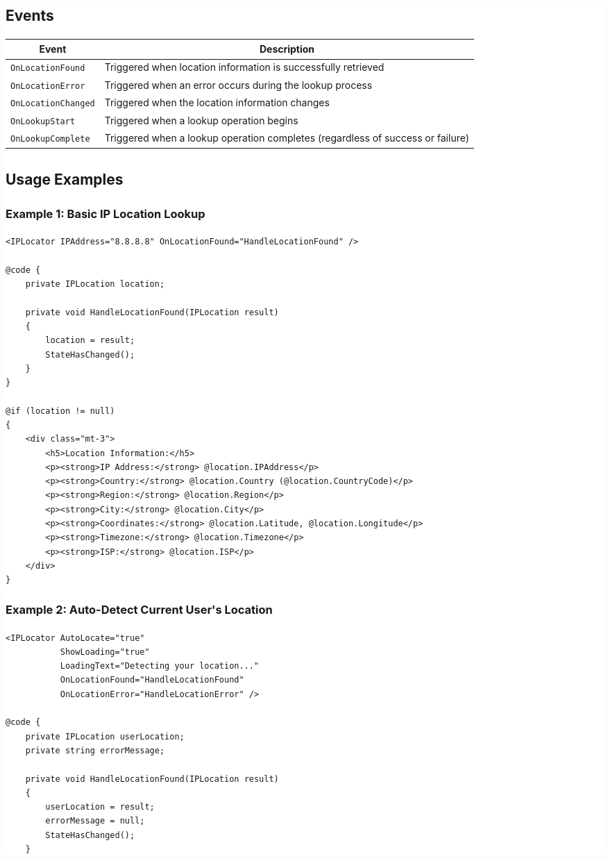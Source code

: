 ## Events

| Event | Description |
|-------|-------------|
| `OnLocationFound` | Triggered when location information is successfully retrieved |
| `OnLocationError` | Triggered when an error occurs during the lookup process |
| `OnLocationChanged` | Triggered when the location information changes |
| `OnLookupStart` | Triggered when a lookup operation begins |
| `OnLookupComplete` | Triggered when a lookup operation completes (regardless of success or failure) |

## Usage Examples

### Example 1: Basic IP Location Lookup
```razor
<IPLocator IPAddress="8.8.8.8" OnLocationFound="HandleLocationFound" />

@code {
    private IPLocation location;
    
    private void HandleLocationFound(IPLocation result)
    {
        location = result;
        StateHasChanged();
    }
}

@if (location != null)
{
    <div class="mt-3">
        <h5>Location Information:</h5>
        <p><strong>IP Address:</strong> @location.IPAddress</p>
        <p><strong>Country:</strong> @location.Country (@location.CountryCode)</p>
        <p><strong>Region:</strong> @location.Region</p>
        <p><strong>City:</strong> @location.City</p>
        <p><strong>Coordinates:</strong> @location.Latitude, @location.Longitude</p>
        <p><strong>Timezone:</strong> @location.Timezone</p>
        <p><strong>ISP:</strong> @location.ISP</p>
    </div>
}
```

### Example 2: Auto-Detect Current User's Location
```razor
<IPLocator AutoLocate="true"
           ShowLoading="true"
           LoadingText="Detecting your location..."
           OnLocationFound="HandleLocationFound"
           OnLocationError="HandleLocationError" />

@code {
    private IPLocation userLocation;
    private string errorMessage;
    
    private void HandleLocationFound(IPLocation result)
    {
        userLocation = result;
        errorMessage = null;
        StateHasChanged();
    }
```